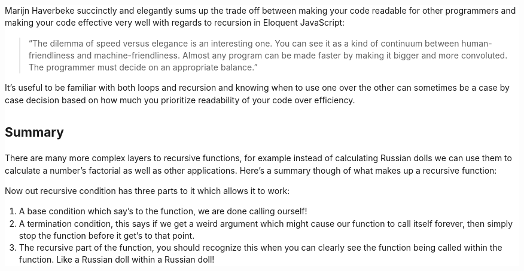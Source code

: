 
Marijn Haverbeke succinctly and elegantly sums up the trade off between making your code readable for other programmers and making your code effective very well with regards to recursion in Eloquent JavaScript:


<blockquote>
“The dilemma of speed versus elegance is an interesting one. You can see it as a kind of continuum between human-friendliness and machine-friendliness. Almost any program can be made faster by making it bigger and more convoluted. The programmer must decide on an appropriate balance.”
</blockquote>


It’s useful to be familiar with both loops and recursion and knowing when to use one over the other can sometimes be a case by case decision based on how much you prioritize readability of your code over efficiency.


<h2>Summary</h2>


There are many more complex layers to recursive functions, for example instead of calculating Russian dolls we can use them to calculate a number’s factorial as well as other applications.
Here’s a summary though of what makes up a recursive function:



Now out recursive condition has three parts to it which allows it to work:

<ol>

<li>A base condition which say’s to the function, we are done calling ourself!</li>

<li>A termination condition, this says if we get a weird argument which might cause our function to call itself forever, then simply stop the function before it get’s to that point.</li>

<li>The recursive part of the function, you should recognize this when you can clearly see the function being called within the function. Like a Russian doll within a Russian doll!</li>
</ol>


